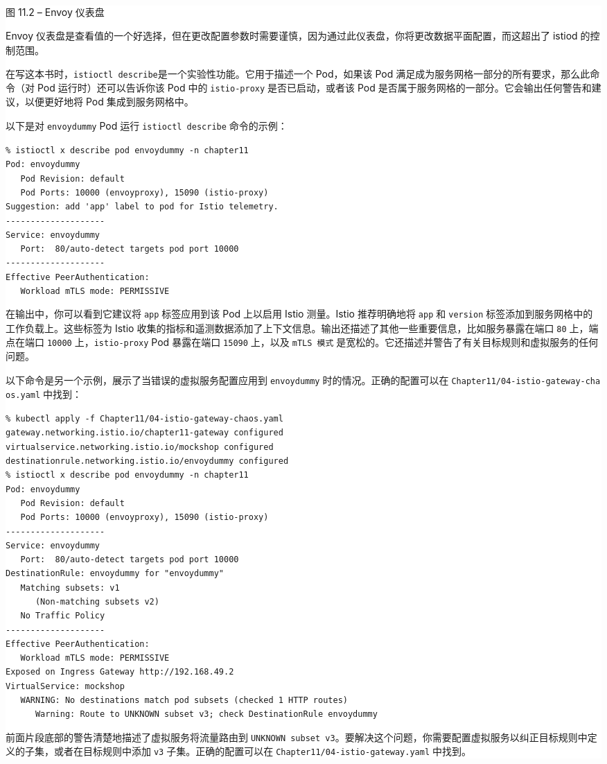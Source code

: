 图 11.2 – Envoy 仪表盘

Envoy 仪表盘是查看值的一个好选择，但在更改配置参数时需要谨慎，因为通过此仪表盘，你将更改数据平面配置，而这超出了 istiod 的控制范围。

在写这本书时，`istioctl describe`是一个实验性功能。它用于描述一个 Pod，如果该 Pod 满足成为服务网格一部分的所有要求，那么此命令（对 Pod 运行时）还可以告诉你该 Pod 中的 `istio-proxy` 是否已启动，或者该 Pod 是否属于服务网格的一部分。它会输出任何警告和建议，以便更好地将 Pod 集成到服务网格中。

以下是对 `envoydummy` Pod 运行 `istioctl describe` 命令的示例：

```
% istioctl x describe pod envoydummy -n chapter11
Pod: envoydummy
   Pod Revision: default
   Pod Ports: 10000 (envoyproxy), 15090 (istio-proxy)
Suggestion: add 'app' label to pod for Istio telemetry.
--------------------
Service: envoydummy
   Port:  80/auto-detect targets pod port 10000
--------------------
Effective PeerAuthentication:
   Workload mTLS mode: PERMISSIVE
```

在输出中，你可以看到它建议将 `app` 标签应用到该 Pod 上以启用 Istio 测量。Istio 推荐明确地将 `app` 和 `version` 标签添加到服务网格中的工作负载上。这些标签为 Istio 收集的指标和遥测数据添加了上下文信息。输出还描述了其他一些重要信息，比如服务暴露在端口 `80` 上，端点在端口 `10000` 上，`istio-proxy` Pod 暴露在端口 `15090` 上，以及 `mTLS 模式` 是宽松的。它还描述并警告了有关目标规则和虚拟服务的任何问题。

以下命令是另一个示例，展示了当错误的虚拟服务配置应用到 `envoydummy` 时的情况。正确的配置可以在 `Chapter11/04-istio-gateway-chaos.yaml` 中找到：

```
% kubectl apply -f Chapter11/04-istio-gateway-chaos.yaml
gateway.networking.istio.io/chapter11-gateway configured
virtualservice.networking.istio.io/mockshop configured
destinationrule.networking.istio.io/envoydummy configured
% istioctl x describe pod envoydummy -n chapter11
Pod: envoydummy
   Pod Revision: default
   Pod Ports: 10000 (envoyproxy), 15090 (istio-proxy)
--------------------
Service: envoydummy
   Port:  80/auto-detect targets pod port 10000
DestinationRule: envoydummy for "envoydummy"
   Matching subsets: v1
      (Non-matching subsets v2)
   No Traffic Policy
--------------------
Effective PeerAuthentication:
   Workload mTLS mode: PERMISSIVE
Exposed on Ingress Gateway http://192.168.49.2
VirtualService: mockshop
   WARNING: No destinations match pod subsets (checked 1 HTTP routes)
      Warning: Route to UNKNOWN subset v3; check DestinationRule envoydummy
```

前面片段底部的警告清楚地描述了虚拟服务将流量路由到 `UNKNOWN subset v3`。要解决这个问题，你需要配置虚拟服务以纠正目标规则中定义的子集，或者在目标规则中添加 `v3` 子集。正确的配置可以在 `Chapter11/04-istio-gateway.yaml` 中找到。
